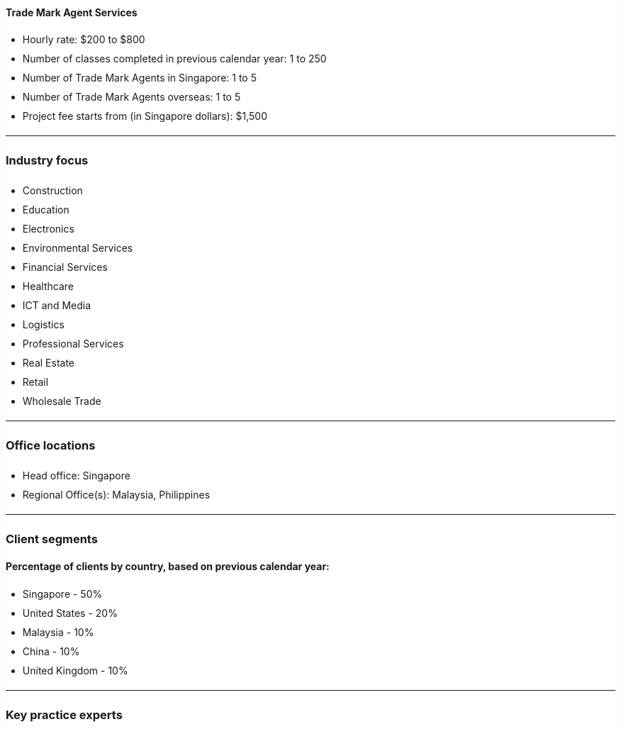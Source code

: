 **Trade Mark Agent Services**

<ul>
<li style='line-height: 27px; margin: 0px 0px !important'>Hourly rate:  $200 to $800</li>
<li style='line-height: 27px; margin: 0px 0px !important'>Number of classes completed in previous calendar year: 1 to 250</li>
<li style='line-height: 27px; margin: 0px 0px !important'>Number of Trade Mark Agents in Singapore: 1 to 5</li>
<li style='line-height: 27px; margin: 0px 0px !important'>Number of Trade Mark Agents overseas: 1 to 5</li>
<li style='line-height: 27px; margin: 0px 0px !important'>Project fee starts from (in Singapore dollars):  $1,500</li>
</ul>

---
<a name='industry-focus'></a>
### Industry focus

<ul><li style='line-height: 27px; margin: 0px 0px !important'> Construction</li><li style='line-height: 27px; margin: 0px 0px !important'>Education</li><li style='line-height: 27px; margin: 0px 0px !important'>Electronics</li><li style='line-height: 27px; margin: 0px 0px !important'>Environmental Services</li><li style='line-height: 27px; margin: 0px 0px !important'>Financial Services</li><li style='line-height: 27px; margin: 0px 0px !important'>Healthcare</li><li style='line-height: 27px; margin: 0px 0px !important'>ICT and Media</li><li style='line-height: 27px; margin: 0px 0px !important'>Logistics</li><li style='line-height: 27px; margin: 0px 0px !important'>Professional Services</li><li style='line-height: 27px; margin: 0px 0px !important'>Real Estate</li><li style='line-height: 27px; margin: 0px 0px !important'>Retail</li><li style='line-height: 27px; margin: 0px 0px !important'>Wholesale Trade</li></ul>

---
<a name='office-locations'></a>
### Office locations

<ul><li style='line-height: 27px; margin: 0px 0px !important'> Head office: Singapore</li><li style='line-height: 27px; margin: 0px 0px !important'>Regional Office(s): Malaysia, Philippines</li></ul>

---
<a name='client-segments'></a>
### Client segments

**Percentage of clients by country, based on previous calendar year:**

<ul><li style='line-height: 27px; margin: 0px 0px !important'> Singapore - 50%</li><li style='line-height: 27px; margin: 0px 0px !important'>United States - 20%	</li><li style='line-height: 27px; margin: 0px 0px !important'>Malaysia - 10%	</li><li style='line-height: 27px; margin: 0px 0px !important'>China - 10%	</li><li style='line-height: 27px; margin: 0px 0px !important'>United Kingdom - 10%</li></ul>

---
<a name='key-practice-experts'></a>
### Key practice experts
